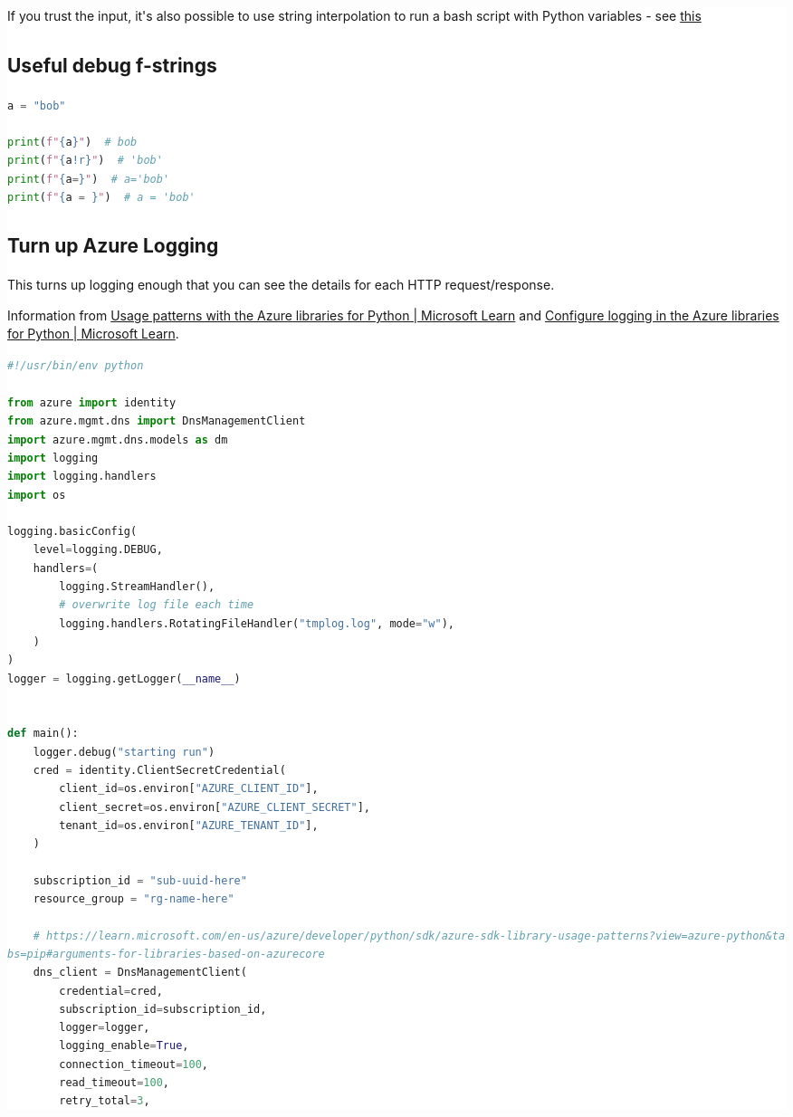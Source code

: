 If you trust the input, it's also possible to use string interpolation to run a bash script with Python variables - see [this](https://stackoverflow.com/a/51663133/2958070)

## Useful debug f-strings

```python
a = "bob"

print(f"{a}")  # bob
print(f"{a!r}")  # 'bob'
print(f"{a=}")  # a='bob'
print(f"{a = }")  # a = 'bob'
```

## Turn up Azure Logging

This turns up logging enough that you can see the details for each HTTP request/response.

Information from [Usage patterns with the Azure libraries for Python | Microsoft Learn](https://learn.microsoft.com/en-us/azure/developer/python/sdk/azure-sdk-library-usage-patterns?tabs=pip) and [Configure logging in the Azure libraries for Python | Microsoft Learn](https://learn.microsoft.com/en-us/azure/developer/python/sdk/azure-sdk-logging).  

```python
#!/usr/bin/env python

from azure import identity
from azure.mgmt.dns import DnsManagementClient
import azure.mgmt.dns.models as dm
import logging
import logging.handlers
import os

logging.basicConfig(
    level=logging.DEBUG,
    handlers=(
        logging.StreamHandler(),
        # overwrite log file each time
        logging.handlers.RotatingFileHandler("tmplog.log", mode="w"),
    )
)
logger = logging.getLogger(__name__)


def main():
    logger.debug("starting run")
    cred = identity.ClientSecretCredential(
        client_id=os.environ["AZURE_CLIENT_ID"],
        client_secret=os.environ["AZURE_CLIENT_SECRET"],
        tenant_id=os.environ["AZURE_TENANT_ID"],
    )

    subscription_id = "sub-uuid-here"
    resource_group = "rg-name-here"

    # https://learn.microsoft.com/en-us/azure/developer/python/sdk/azure-sdk-library-usage-patterns?view=azure-python&tabs=pip#arguments-for-libraries-based-on-azurecore
    dns_client = DnsManagementClient(
        credential=cred,
        subscription_id=subscription_id,
        logger=logger,
        logging_enable=True,
        connection_timeout=100,
        read_timeout=100,
        retry_total=3,
```